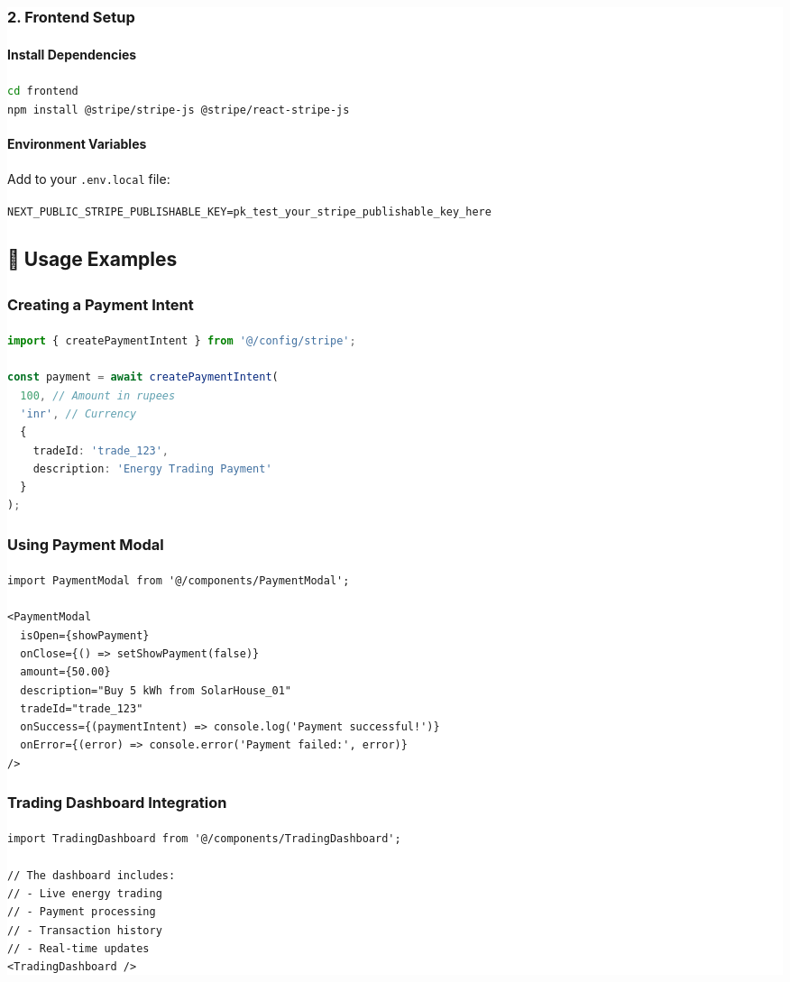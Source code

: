 ### 2. Frontend Setup

#### Install Dependencies
```bash
cd frontend
npm install @stripe/stripe-js @stripe/react-stripe-js
```

#### Environment Variables
Add to your `.env.local` file:
```env
NEXT_PUBLIC_STRIPE_PUBLISHABLE_KEY=pk_test_your_stripe_publishable_key_here
```

## 📱 Usage Examples

### Creating a Payment Intent
```typescript
import { createPaymentIntent } from '@/config/stripe';

const payment = await createPaymentIntent(
  100, // Amount in rupees
  'inr', // Currency
  {
    tradeId: 'trade_123',
    description: 'Energy Trading Payment'
  }
);
```

### Using Payment Modal
```tsx
import PaymentModal from '@/components/PaymentModal';

<PaymentModal
  isOpen={showPayment}
  onClose={() => setShowPayment(false)}
  amount={50.00}
  description="Buy 5 kWh from SolarHouse_01"
  tradeId="trade_123"
  onSuccess={(paymentIntent) => console.log('Payment successful!')}
  onError={(error) => console.error('Payment failed:', error)}
/>
```

### Trading Dashboard Integration
```tsx
import TradingDashboard from '@/components/TradingDashboard';

// The dashboard includes:
// - Live energy trading
// - Payment processing
// - Transaction history
// - Real-time updates
<TradingDashboard />
```
